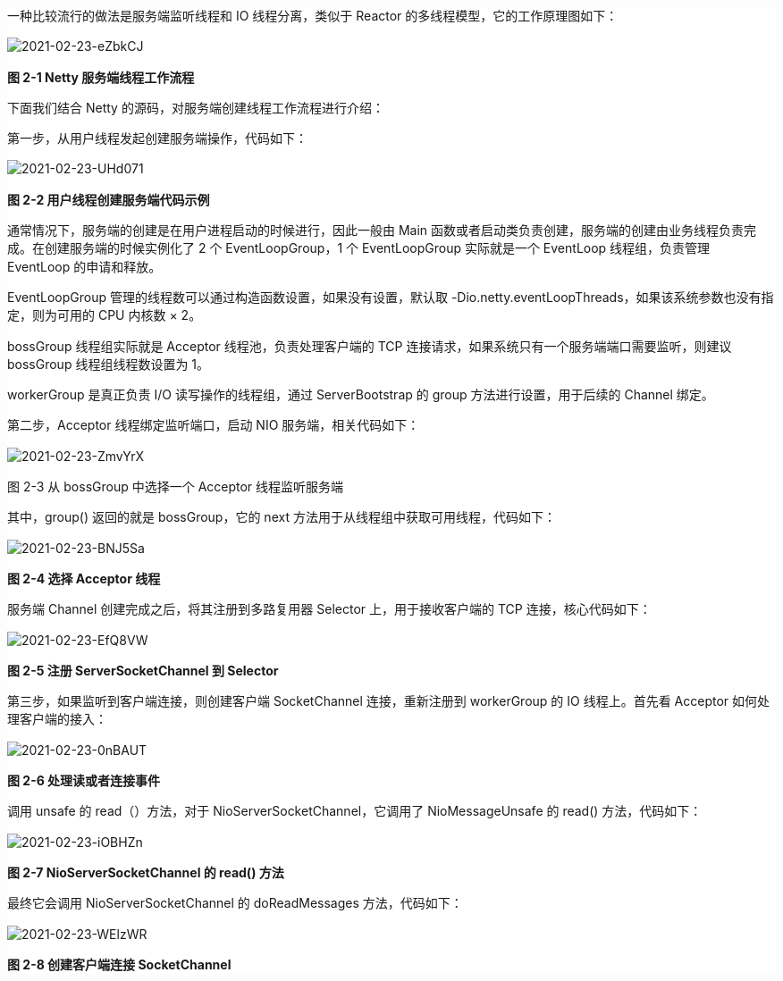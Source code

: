 一种比较流行的做法是服务端监听线程和 IO 线程分离，类似于 Reactor 的多线程模型，它的工作原理图如下：

![2021-02-23-eZbkCJ](https://image.ldbmcs.com/2021-02-23-eZbkCJ.jpg)

**图 2-1 Netty 服务端线程工作流程**

下面我们结合 Netty 的源码，对服务端创建线程工作流程进行介绍：

第一步，从用户线程发起创建服务端操作，代码如下：

![2021-02-23-UHd071](https://image.ldbmcs.com/2021-02-23-UHd071.jpg)

**图 2-2 用户线程创建服务端代码示例**

通常情况下，服务端的创建是在用户进程启动的时候进行，因此一般由 Main 函数或者启动类负责创建，服务端的创建由业务线程负责完成。在创建服务端的时候实例化了 2 个 EventLoopGroup，1 个 EventLoopGroup 实际就是一个 EventLoop 线程组，负责管理 EventLoop 的申请和释放。

EventLoopGroup 管理的线程数可以通过构造函数设置，如果没有设置，默认取 -Dio.netty.eventLoopThreads，如果该系统参数也没有指定，则为可用的 CPU 内核数 × 2。

bossGroup 线程组实际就是 Acceptor 线程池，负责处理客户端的 TCP 连接请求，如果系统只有一个服务端端口需要监听，则建议 bossGroup 线程组线程数设置为 1。

workerGroup 是真正负责 I/O 读写操作的线程组，通过 ServerBootstrap 的 group 方法进行设置，用于后续的 Channel 绑定。

第二步，Acceptor 线程绑定监听端口，启动 NIO 服务端，相关代码如下：

![2021-02-23-ZmvYrX](https://image.ldbmcs.com/2021-02-23-ZmvYrX.jpg)

图 2-3 从 bossGroup 中选择一个 Acceptor 线程监听服务端

其中，group() 返回的就是 bossGroup，它的 next 方法用于从线程组中获取可用线程，代码如下：

![2021-02-23-BNJ5Sa](https://image.ldbmcs.com/2021-02-23-BNJ5Sa.jpg)

**图 2-4 选择 Acceptor 线程**

服务端 Channel 创建完成之后，将其注册到多路复用器 Selector 上，用于接收客户端的 TCP 连接，核心代码如下：

![2021-02-23-EfQ8VW](https://image.ldbmcs.com/2021-02-23-EfQ8VW.jpg)

**图 2-5 注册 ServerSocketChannel 到 Selector**

第三步，如果监听到客户端连接，则创建客户端 SocketChannel 连接，重新注册到 workerGroup 的 IO 线程上。首先看 Acceptor 如何处理客户端的接入：

![2021-02-23-0nBAUT](https://image.ldbmcs.com/2021-02-23-0nBAUT.jpg)

**图 2-6 处理读或者连接事件**

调用 unsafe 的 read（）方法，对于 NioServerSocketChannel，它调用了 NioMessageUnsafe 的 read() 方法，代码如下：

![2021-02-23-iOBHZn](https://image.ldbmcs.com/2021-02-23-iOBHZn.jpg)

**图 2-7 NioServerSocketChannel 的 read() 方法**

最终它会调用 NioServerSocketChannel 的 doReadMessages 方法，代码如下：

![2021-02-23-WElzWR](https://image.ldbmcs.com/2021-02-23-WElzWR.jpg)

**图 2-8 创建客户端连接 SocketChannel**
